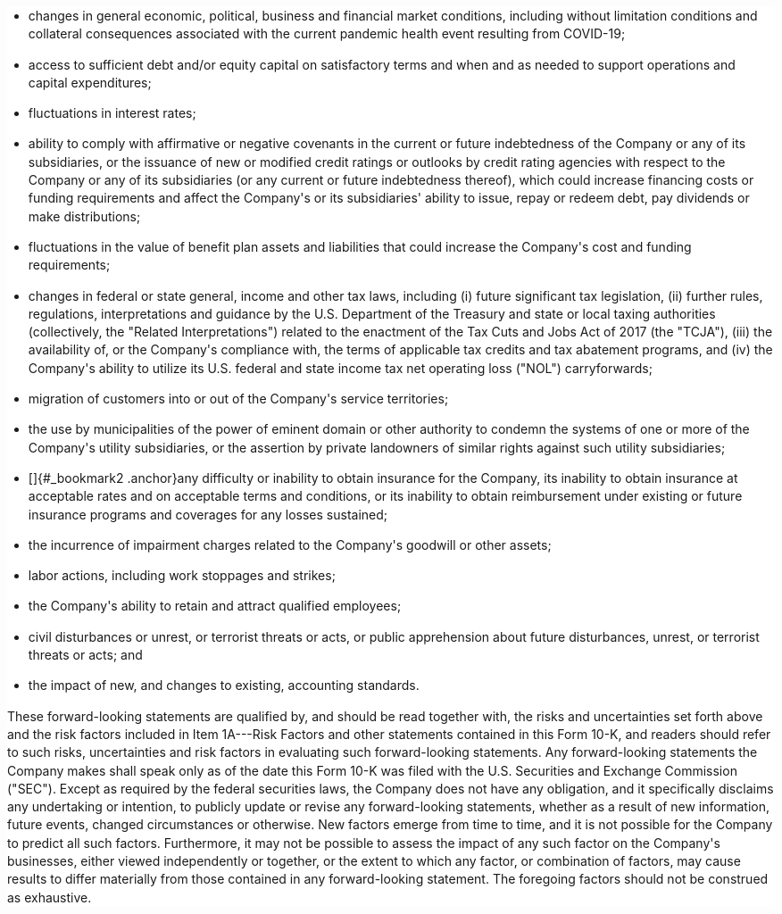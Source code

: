 -   changes in general economic, political, business and financial market conditions, including without limitation conditions and collateral consequences associated with the current pandemic health event resulting from COVID-19;

-   access to sufficient debt and/or equity capital on satisfactory terms and when and as needed to support operations and capital expenditures;

-   fluctuations in interest rates;

-   ability to comply with affirmative or negative covenants in the current or future indebtedness of the Company or any of its subsidiaries, or the issuance of new or modified credit ratings or outlooks by credit rating agencies with respect to the Company or any of its subsidiaries (or any current or future indebtedness thereof), which could increase financing costs or funding requirements and affect the Company's or its subsidiaries' ability to issue, repay or redeem debt, pay dividends or make distributions;

-   fluctuations in the value of benefit plan assets and liabilities that could increase the Company's cost and funding requirements;

-   changes in federal or state general, income and other tax laws, including (i) future significant tax legislation, (ii) further rules, regulations, interpretations and guidance by the U.S. Department of the Treasury and state or local taxing authorities (collectively, the "Related Interpretations") related to the enactment of the Tax Cuts and Jobs Act of 2017 (the "TCJA"), (iii) the availability of, or the Company's compliance with, the terms of applicable tax credits and tax abatement programs, and (iv) the Company's ability to utilize its U.S. federal and state income tax net operating loss ("NOL") carryforwards;

-   migration of customers into or out of the Company's service territories;

-   the use by municipalities of the power of eminent domain or other authority to condemn the systems of one or more of the Company's utility subsidiaries, or the assertion by private landowners of similar rights against such utility subsidiaries;

-   []{#_bookmark2 .anchor}any difficulty or inability to obtain insurance for the Company, its inability to obtain insurance at acceptable rates and on acceptable terms and conditions, or its inability to obtain reimbursement under existing or future insurance programs and coverages for any losses sustained;

-   the incurrence of impairment charges related to the Company's goodwill or other assets;

-   labor actions, including work stoppages and strikes;

-   the Company's ability to retain and attract qualified employees;

-   civil disturbances or unrest, or terrorist threats or acts, or public apprehension about future disturbances, unrest, or terrorist threats or acts; and

-   the impact of new, and changes to existing, accounting standards.

These forward-looking statements are qualified by, and should be read together with, the risks and uncertainties set forth above and the risk factors included in Item 1A---Risk Factors and other statements contained in this Form 10-K, and readers should refer to such risks, uncertainties and risk factors in evaluating such forward-looking statements. Any forward-looking statements the Company makes shall speak only as of the date this Form 10-K was filed with the U.S. Securities and Exchange Commission ("SEC"). Except as required by the federal securities laws, the Company does not have any obligation, and it specifically disclaims any undertaking or intention, to publicly update or revise any forward-looking statements, whether as a result of new information, future events, changed circumstances or otherwise. New factors emerge from time to time, and it is not possible for the Company to predict all such factors. Furthermore, it may not be possible to assess the impact of any such factor on the Company's businesses, either viewed independently or together, or the extent to which any factor, or combination of factors, may cause results to differ materially from those contained in any forward-looking statement. The foregoing factors should not be construed as exhaustive.
